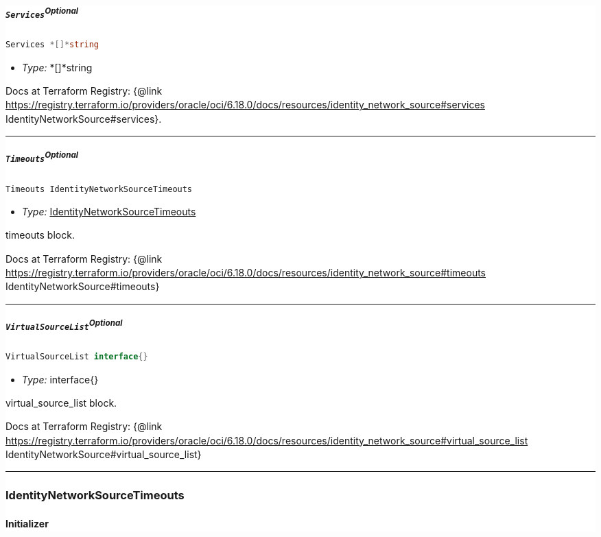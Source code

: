 
##### `Services`<sup>Optional</sup> <a name="Services" id="rhizo-co-terraform-provider-oci.identityNetworkSource.IdentityNetworkSourceConfig.property.services"></a>

```go
Services *[]*string
```

- *Type:* *[]*string

Docs at Terraform Registry: {@link https://registry.terraform.io/providers/oracle/oci/6.18.0/docs/resources/identity_network_source#services IdentityNetworkSource#services}.

---

##### `Timeouts`<sup>Optional</sup> <a name="Timeouts" id="rhizo-co-terraform-provider-oci.identityNetworkSource.IdentityNetworkSourceConfig.property.timeouts"></a>

```go
Timeouts IdentityNetworkSourceTimeouts
```

- *Type:* <a href="#rhizo-co-terraform-provider-oci.identityNetworkSource.IdentityNetworkSourceTimeouts">IdentityNetworkSourceTimeouts</a>

timeouts block.

Docs at Terraform Registry: {@link https://registry.terraform.io/providers/oracle/oci/6.18.0/docs/resources/identity_network_source#timeouts IdentityNetworkSource#timeouts}

---

##### `VirtualSourceList`<sup>Optional</sup> <a name="VirtualSourceList" id="rhizo-co-terraform-provider-oci.identityNetworkSource.IdentityNetworkSourceConfig.property.virtualSourceList"></a>

```go
VirtualSourceList interface{}
```

- *Type:* interface{}

virtual_source_list block.

Docs at Terraform Registry: {@link https://registry.terraform.io/providers/oracle/oci/6.18.0/docs/resources/identity_network_source#virtual_source_list IdentityNetworkSource#virtual_source_list}

---

### IdentityNetworkSourceTimeouts <a name="IdentityNetworkSourceTimeouts" id="rhizo-co-terraform-provider-oci.identityNetworkSource.IdentityNetworkSourceTimeouts"></a>

#### Initializer <a name="Initializer" id="rhizo-co-terraform-provider-oci.identityNetworkSource.IdentityNetworkSourceTimeouts.Initializer"></a>

